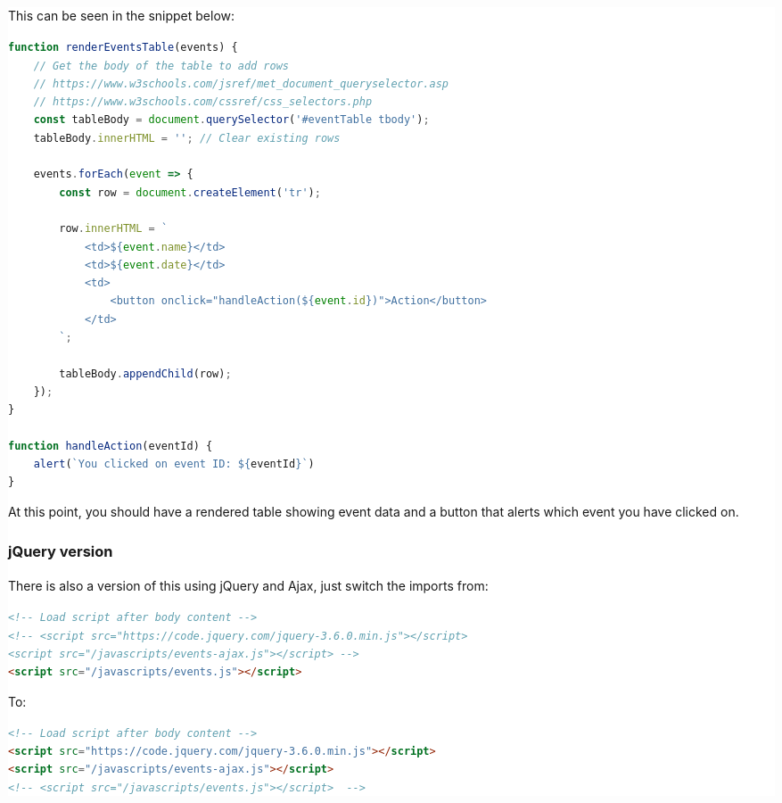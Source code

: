 This can be seen in the snippet below:

```js
function renderEventsTable(events) {
    // Get the body of the table to add rows
    // https://www.w3schools.com/jsref/met_document_queryselector.asp
    // https://www.w3schools.com/cssref/css_selectors.php
    const tableBody = document.querySelector('#eventTable tbody');
    tableBody.innerHTML = ''; // Clear existing rows

    events.forEach(event => {
        const row = document.createElement('tr');

        row.innerHTML = `
            <td>${event.name}</td>
            <td>${event.date}</td>
            <td>
                <button onclick="handleAction(${event.id})">Action</button>
            </td>
        `;

        tableBody.appendChild(row);
    });
}

function handleAction(eventId) {
    alert(`You clicked on event ID: ${eventId}`)
}
```

At this point, you should have a rendered table showing event data and a button that alerts which event you have clicked on.

### jQuery version

There is also a version of this using jQuery and Ajax, just switch the imports from:

```html
<!-- Load script after body content -->
<!-- <script src="https://code.jquery.com/jquery-3.6.0.min.js"></script>
<script src="/javascripts/events-ajax.js"></script> -->
<script src="/javascripts/events.js"></script>
```

To:

```html
<!-- Load script after body content -->
<script src="https://code.jquery.com/jquery-3.6.0.min.js"></script>
<script src="/javascripts/events-ajax.js"></script>
<!-- <script src="/javascripts/events.js"></script>  -->
```

